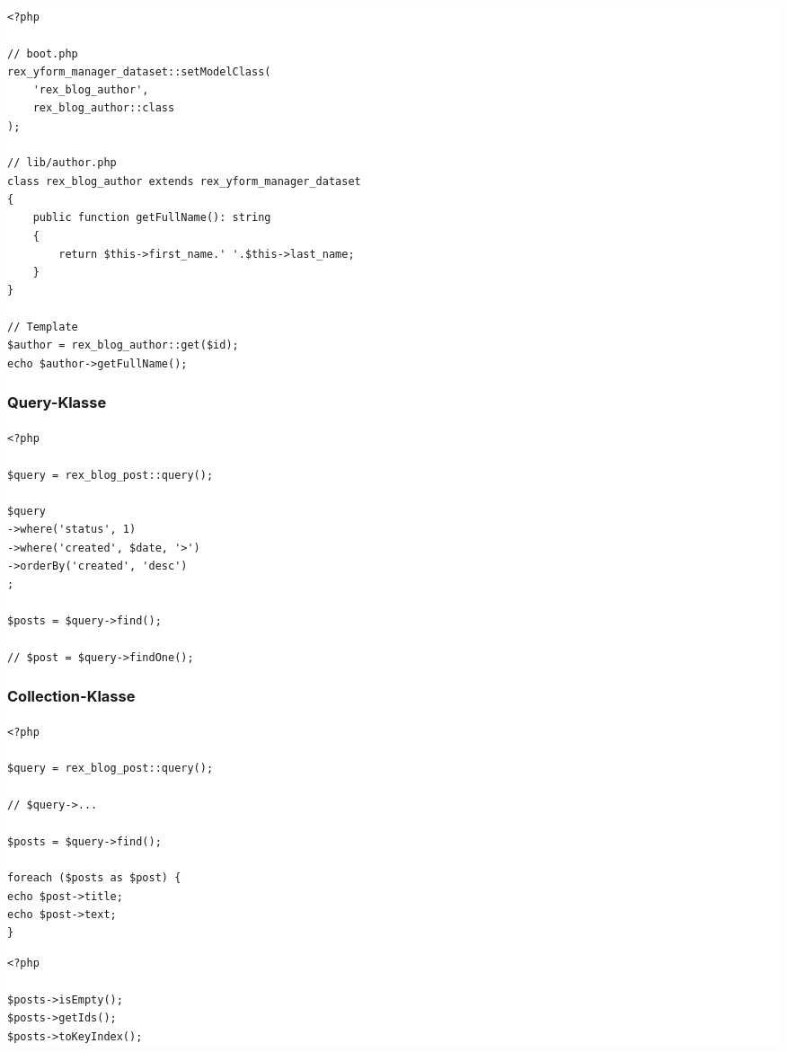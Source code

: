 ``` 
<?php  
  
// boot.php  
rex_yform_manager_dataset::setModelClass(  
    'rex_blog_author',  
    rex_blog_author::class  
);  
  
// lib/author.php 
class rex_blog_author extends rex_yform_manager_dataset 
{ 
    public function getFullName(): string 
    { 
        return $this->first_name.' '.$this->last_name; 
    } 
} 
 
// Template 
$author = rex_blog_author::get($id); 
echo $author->getFullName();
```


<a name="query-klasse"></a>
### Query-Klasse
 
 ```
<?php  

$query = rex_blog_post::query();  

$query  
->where('status', 1)  
->where('created', $date, '>')  
->orderBy('created', 'desc')  
; 

$posts = $query->find(); 

// $post = $query->findOne();
```

<a name="collection-Klasse"></a>
### Collection-Klasse
 
```
<?php  

$query = rex_blog_post::query();  

// $query->...  

$posts = $query->find();  

foreach ($posts as $post) { 
echo $post->title; 
echo $post->text; 
}
```
```
<?php  

$posts->isEmpty();  
$posts->getIds();  
$posts->toKeyIndex();  
```